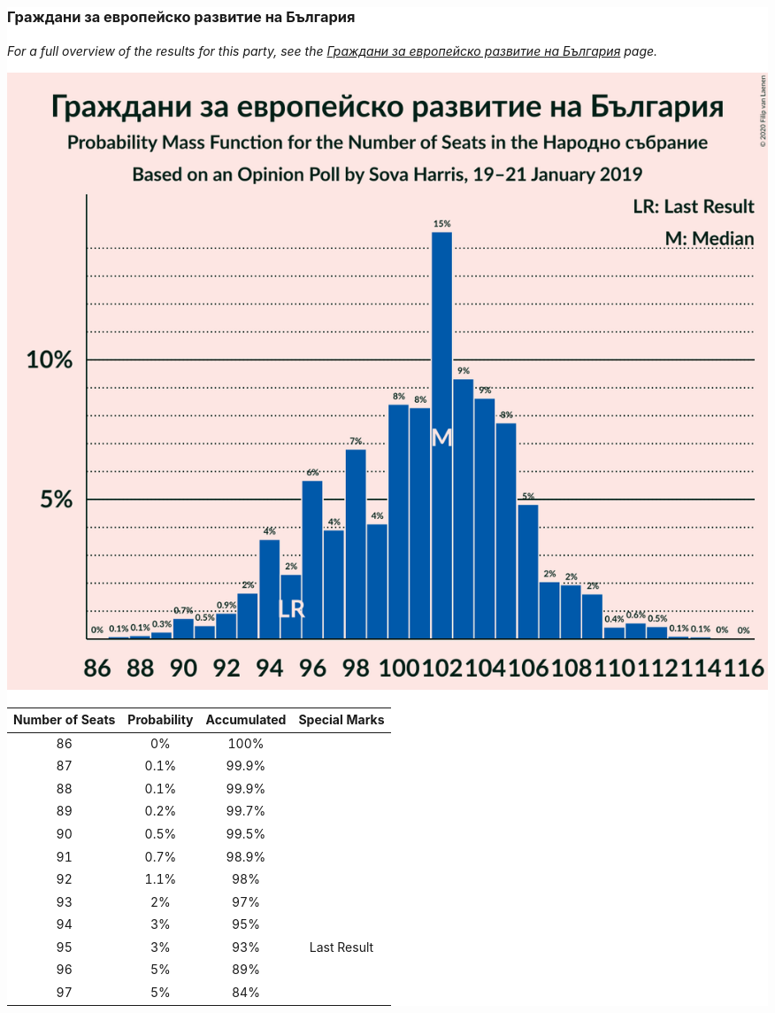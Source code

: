 ### Граждани за европейско развитие на България

*For a full overview of the results for this party, see the [Граждани за европейско развитие на България](party-гражданизаевропейскоразвитиенабългария.html) page.*

![Graph with seats probability mass function not yet produced](2019-01-21-SovaHarris-seats-pmf-гражданизаевропейскоразвитиенабългария.png "Seats Probability Mass Function")

| Number of Seats | Probability | Accumulated | Special Marks |
|:---------------:|:-----------:|:-----------:|:-------------:|
| 86 | 0% | 100% |  |
| 87 | 0.1% | 99.9% |  |
| 88 | 0.1% | 99.9% |  |
| 89 | 0.2% | 99.7% |  |
| 90 | 0.5% | 99.5% |  |
| 91 | 0.7% | 98.9% |  |
| 92 | 1.1% | 98% |  |
| 93 | 2% | 97% |  |
| 94 | 3% | 95% |  |
| 95 | 3% | 93% | Last Result |
| 96 | 5% | 89% |  |
| 97 | 5% | 84% |  |